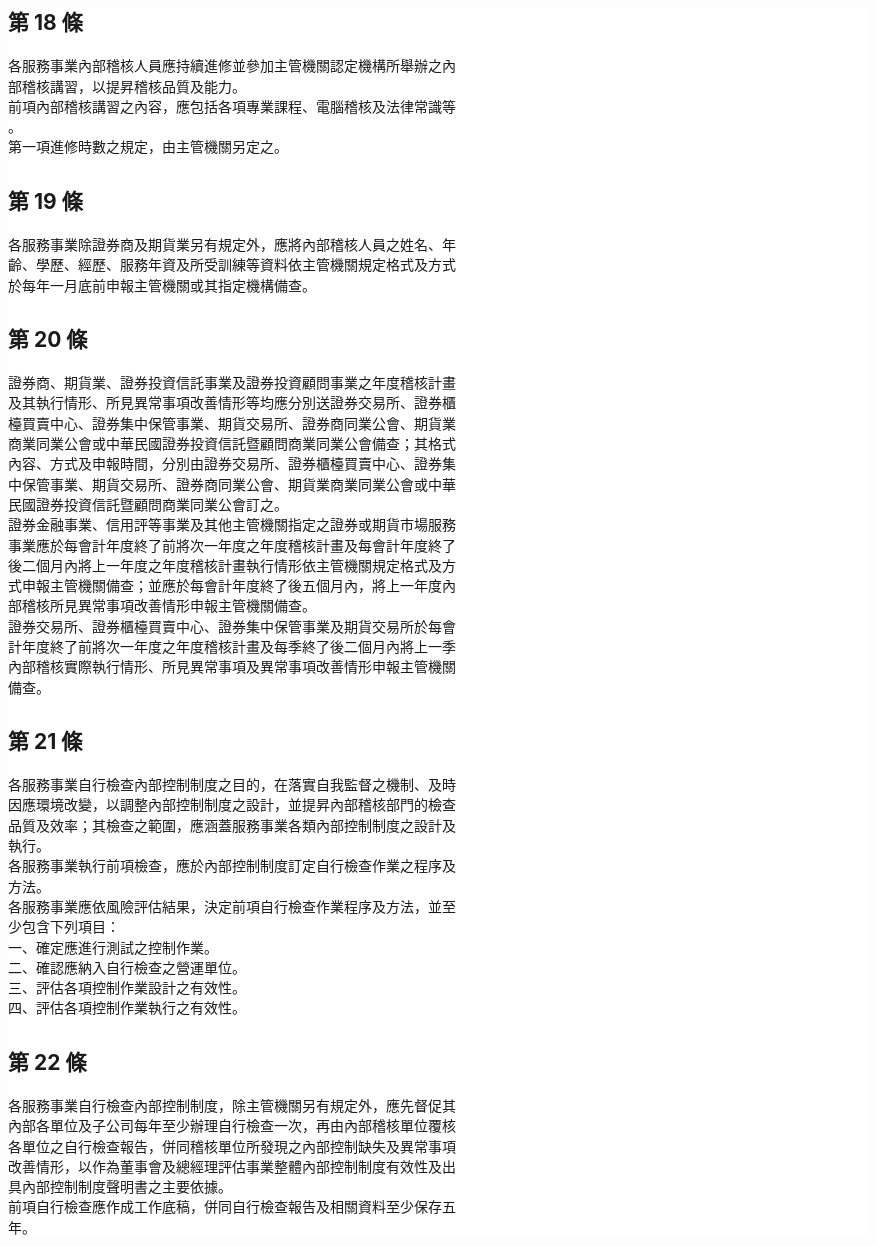 第 18 條
--------
各服務事業內部稽核人員應持續進修並參加主管機關認定機構所舉辦之內  
部稽核講習，以提昇稽核品質及能力。  
前項內部稽核講習之內容，應包括各項專業課程、電腦稽核及法律常識等  
。  
第一項進修時數之規定，由主管機關另定之。

第 19 條
--------
各服務事業除證券商及期貨業另有規定外，應將內部稽核人員之姓名、年  
齡、學歷、經歷、服務年資及所受訓練等資料依主管機關規定格式及方式  
於每年一月底前申報主管機關或其指定機構備查。

第 20 條
--------
證券商、期貨業、證券投資信託事業及證券投資顧問事業之年度稽核計畫  
及其執行情形、所見異常事項改善情形等均應分別送證券交易所、證券櫃  
檯買賣中心、證券集中保管事業、期貨交易所、證券商同業公會、期貨業  
商業同業公會或中華民國證券投資信託暨顧問商業同業公會備查；其格式  
內容、方式及申報時間，分別由證券交易所、證券櫃檯買賣中心、證券集  
中保管事業、期貨交易所、證券商同業公會、期貨業商業同業公會或中華  
民國證券投資信託暨顧問商業同業公會訂之。  
證券金融事業、信用評等事業及其他主管機關指定之證券或期貨市場服務  
事業應於每會計年度終了前將次一年度之年度稽核計畫及每會計年度終了  
後二個月內將上一年度之年度稽核計畫執行情形依主管機關規定格式及方  
式申報主管機關備查；並應於每會計年度終了後五個月內，將上一年度內  
部稽核所見異常事項改善情形申報主管機關備查。  
證券交易所、證券櫃檯買賣中心、證券集中保管事業及期貨交易所於每會  
計年度終了前將次一年度之年度稽核計畫及每季終了後二個月內將上一季  
內部稽核實際執行情形、所見異常事項及異常事項改善情形申報主管機關  
備查。

第 21 條
--------
各服務事業自行檢查內部控制制度之目的，在落實自我監督之機制、及時  
因應環境改變，以調整內部控制制度之設計，並提昇內部稽核部門的檢查  
品質及效率；其檢查之範圍，應涵蓋服務事業各類內部控制制度之設計及  
執行。  
各服務事業執行前項檢查，應於內部控制制度訂定自行檢查作業之程序及  
方法。  
各服務事業應依風險評估結果，決定前項自行檢查作業程序及方法，並至  
少包含下列項目：  
一、確定應進行測試之控制作業。  
二、確認應納入自行檢查之營運單位。  
三、評估各項控制作業設計之有效性。  
四、評估各項控制作業執行之有效性。

第 22 條
--------
各服務事業自行檢查內部控制制度，除主管機關另有規定外，應先督促其  
內部各單位及子公司每年至少辦理自行檢查一次，再由內部稽核單位覆核  
各單位之自行檢查報告，併同稽核單位所發現之內部控制缺失及異常事項  
改善情形，以作為董事會及總經理評估事業整體內部控制制度有效性及出  
具內部控制制度聲明書之主要依據。  
前項自行檢查應作成工作底稿，併同自行檢查報告及相關資料至少保存五  
年。
